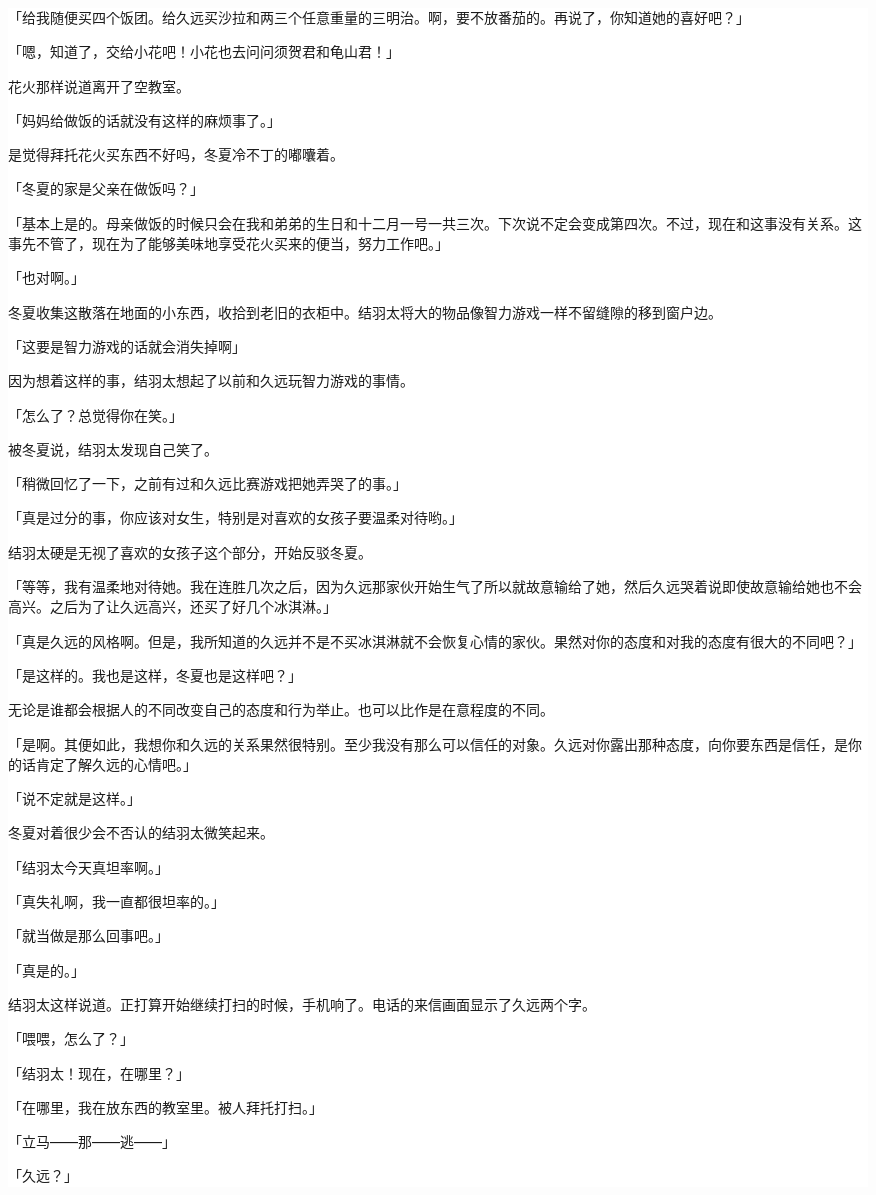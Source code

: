 「给我随便买四个饭团。给久远买沙拉和两三个任意重量的三明治。啊，要不放番茄的。再说了，你知道她的喜好吧？」

「嗯，知道了，交给小花吧！小花也去问问须贺君和龟山君！」

花火那样说道离开了空教室。

「妈妈给做饭的话就没有这样的麻烦事了。」

是觉得拜托花火买东西不好吗，冬夏冷不丁的嘟囔着。

「冬夏的家是父亲在做饭吗？」

「基本上是的。母亲做饭的时候只会在我和弟弟的生日和十二月一号一共三次。下次说不定会变成第四次。不过，现在和这事没有关系。这事先不管了，现在为了能够美味地享受花火买来的便当，努力工作吧。」

「也对啊。」

冬夏收集这散落在地面的小东西，收拾到老旧的衣柜中。结羽太将大的物品像智力游戏一样不留缝隙的移到窗户边。

「这要是智力游戏的话就会消失掉啊」

因为想着这样的事，结羽太想起了以前和久远玩智力游戏的事情。

「怎么了？总觉得你在笑。」

被冬夏说，结羽太发现自己笑了。

「稍微回忆了一下，之前有过和久远比赛游戏把她弄哭了的事。」

「真是过分的事，你应该对女生，特别是对喜欢的女孩子要温柔对待哟。」

结羽太硬是无视了喜欢的女孩子这个部分，开始反驳冬夏。

「等等，我有温柔地对待她。我在连胜几次之后，因为久远那家伙开始生气了所以就故意输给了她，然后久远哭着说即使故意输给她也不会高兴。之后为了让久远高兴，还买了好几个冰淇淋。」

「真是久远的风格啊。但是，我所知道的久远并不是不买冰淇淋就不会恢复心情的家伙。果然对你的态度和对我的态度有很大的不同吧？」

「是这样的。我也是这样，冬夏也是这样吧？」

无论是谁都会根据人的不同改变自己的态度和行为举止。也可以比作是在意程度的不同。

「是啊。其便如此，我想你和久远的关系果然很特别。至少我没有那么可以信任的对象。久远对你露出那种态度，向你要东西是信任，是你的话肯定了解久远的心情吧。」

「说不定就是这样。」

冬夏对着很少会不否认的结羽太微笑起来。

「结羽太今天真坦率啊。」

「真失礼啊，我一直都很坦率的。」

「就当做是那么回事吧。」

「真是的。」

结羽太这样说道。正打算开始继续打扫的时候，手机响了。电话的来信画面显示了久远两个字。

「喂喂，怎么了？」

「结羽太！现在，在哪里？」

「在哪里，我在放东西的教室里。被人拜托打扫。」

「立马——那——逃——」

「久远？」
